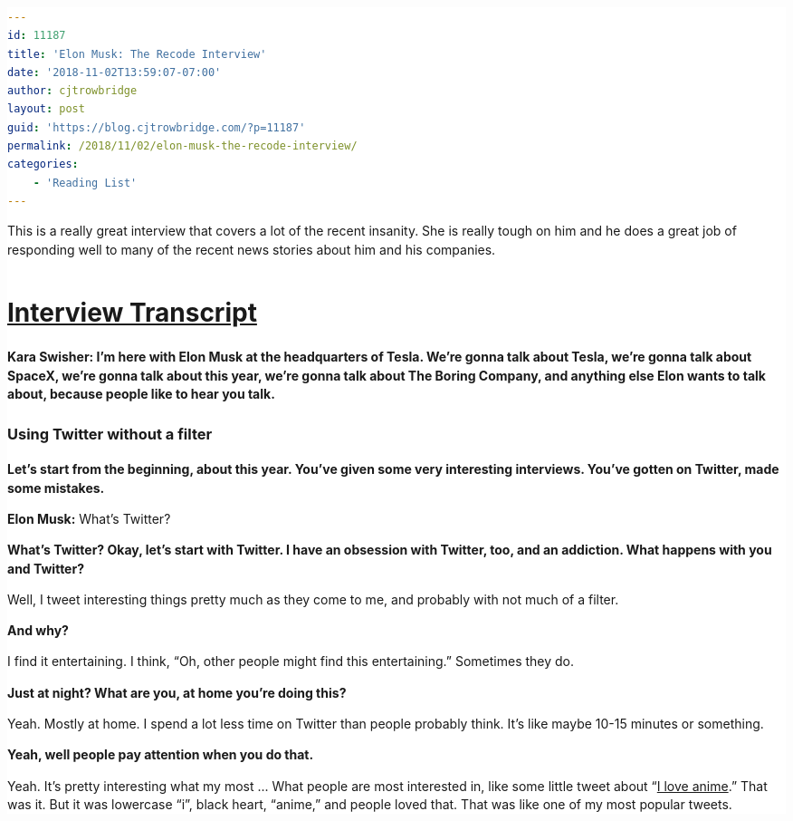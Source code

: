 ```yaml
---
id: 11187
title: 'Elon Musk: The Recode Interview'
date: '2018-11-02T13:59:07-07:00'
author: cjtrowbridge
layout: post
guid: 'https://blog.cjtrowbridge.com/?p=11187'
permalink: /2018/11/02/elon-musk-the-recode-interview/
categories:
    - 'Reading List'
---
```


This is a really great interview that covers a lot of the recent insanity. She is really tough on him and he does a great job of responding well to many of the recent news stories about him and his companies. <iframe scrolling="no" src="https://art19.com/shows/recode-decode/episodes/1261f8ff-95ea-43b1-a039-3de04be40060/embed?theme=dark-custom" style="width: 100%; height: 200px; border: 0 none;"></iframe>

# [Interview Transcript](https://www.recode.net/2018/11/2/18053424/elon-musk-tesla-spacex-boring-company-self-driving-cars-saudi-twitter-kara-swisher-decode-podcast)

**Kara Swisher: I’m here with Elon Musk at the headquarters of Tesla. We’re gonna talk about Tesla, we’re gonna talk about SpaceX, we’re gonna talk about this year, we’re gonna talk about The Boring Company, and anything else Elon wants to talk about, because people like to hear you talk.**

### Using Twitter without a filter

**Let’s start from the beginning, about this year. You’ve given some very interesting interviews. You’ve gotten on Twitter, made some mistakes.**

**Elon Musk:** What’s Twitter?

**What’s Twitter? Okay, let’s start with Twitter. I have an obsession with Twitter, too, and an addiction. What happens with you and Twitter?**

Well, I tweet interesting things pretty much as they come to me, and probably with not much of a filter.

**And why?**

I find it entertaining. I think, “Oh, other people might find this entertaining.” Sometimes they do.

**Just at night? What are you, at home you’re doing this?**

Yeah. Mostly at home. I spend a lot less time on Twitter than people probably think. It’s like maybe 10-15 minutes or something.

**Yeah, well people pay attention when you do that.**

Yeah. It’s pretty interesting what my most ... What people are most interested in, like some little tweet about “[I love anime](https://twitter.com/elonmusk/status/1054501056229588992).” That was it. But it was lowercase “i”, black heart, “anime,” and people loved that. That was like one of my most popular tweets.
